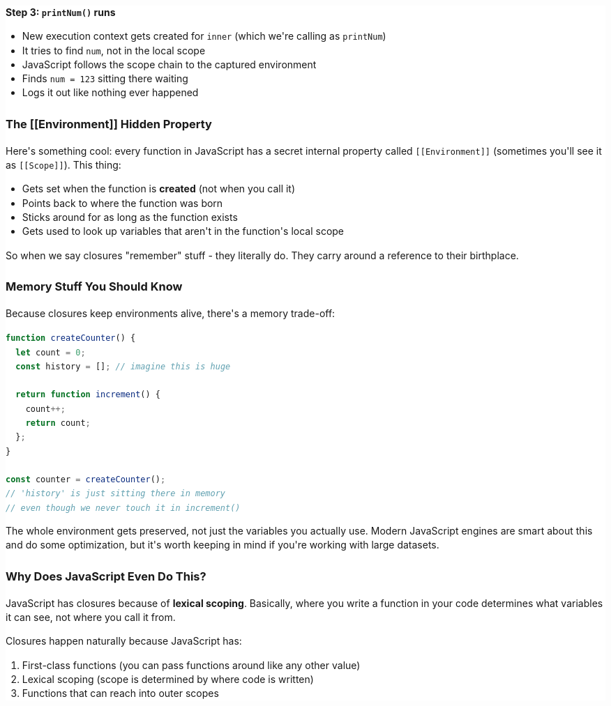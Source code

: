 **Step 3: `printNum()` runs**

- New execution context gets created for `inner` (which we're calling as `printNum`)
- It tries to find `num`, not in the local scope
- JavaScript follows the scope chain to the captured environment
- Finds `num = 123` sitting there waiting
- Logs it out like nothing ever happened

### The [[Environment]] Hidden Property

Here's something cool: every function in JavaScript has a secret internal property called `[[Environment]]` (sometimes you'll see it as `[[Scope]]`). This thing:

- Gets set when the function is **created** (not when you call it)
- Points back to where the function was born
- Sticks around for as long as the function exists
- Gets used to look up variables that aren't in the function's local scope

So when we say closures "remember" stuff - they literally do. They carry around a reference to their birthplace.

### Memory Stuff You Should Know

Because closures keep environments alive, there's a memory trade-off:

```typescript
function createCounter() {
  let count = 0;
  const history = []; // imagine this is huge

  return function increment() {
    count++;
    return count;
  };
}

const counter = createCounter();
// 'history' is just sitting there in memory
// even though we never touch it in increment()
```

The whole environment gets preserved, not just the variables you actually use. Modern JavaScript engines are smart about this and do some optimization, but it's worth keeping in mind if you're working with large datasets.

### Why Does JavaScript Even Do This?

JavaScript has closures because of **lexical scoping**. Basically, where you write a function in your code determines what variables it can see, not where you call it from.

Closures happen naturally because JavaScript has:

1. First-class functions (you can pass functions around like any other value)
2. Lexical scoping (scope is determined by where code is written)
3. Functions that can reach into outer scopes
